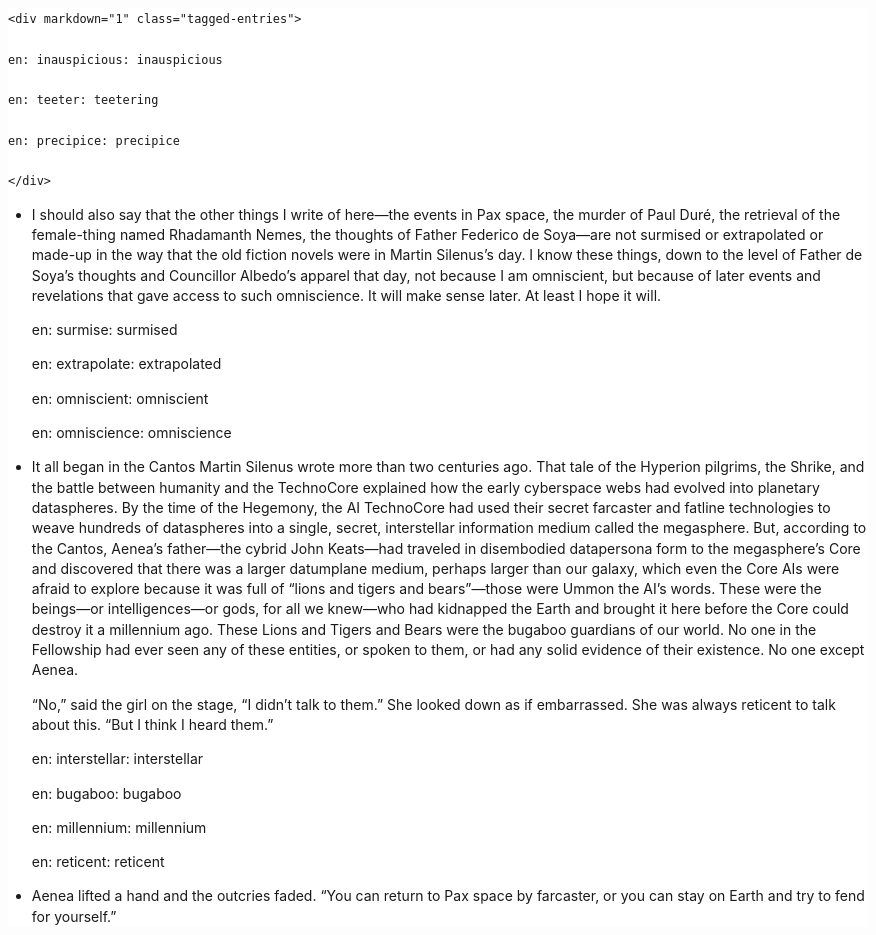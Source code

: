     <div markdown="1" class="tagged-entries">

    en: inauspicious: inauspicious

    en: teeter: teetering

    en: precipice: precipice

    </div>

- I should also say that the other things I write of here—the events in Pax space, the murder of Paul Duré, the retrieval of the female-thing named Rhadamanth Nemes, the thoughts of Father Federico de Soya—are not surmised or extrapolated or made-up in the way that the old fiction novels were in Martin Silenus’s day. I know these things, down to the level of Father de Soya’s thoughts and Councillor Albedo’s apparel that day, not because I am omniscient, but because of later events and revelations that gave access to such omniscience.
It will make sense later. At least I hope it will.

    <div markdown="1" class="tagged-entries">

    en: surmise: surmised

    en: extrapolate: extrapolated

    en: omniscient: omniscient

    en: omniscience: omniscience

    </div>

- It all began in the Cantos Martin Silenus wrote more than two centuries ago. That tale of the Hyperion pilgrims, the Shrike, and the battle between humanity and the TechnoCore explained how the early cyberspace webs had evolved into planetary dataspheres. By the time of the Hegemony, the AI TechnoCore had used their secret farcaster and fatline technologies to weave hundreds of dataspheres into a single, secret, interstellar information medium called the megasphere. But, according to the Cantos, Aenea’s father—the cybrid John Keats—had traveled in disembodied datapersona form to the megasphere’s Core and discovered that there was a larger datumplane medium, perhaps larger than our galaxy, which even the Core AIs were afraid to explore because it was full of “lions and tigers and bears”—those were Ummon the AI’s words. These were the beings—or intelligences—or gods, for all we knew—who had kidnapped the Earth and brought it here before the Core could destroy it a millennium ago. These Lions and Tigers and Bears were the bugaboo guardians of our world. No one in the Fellowship had ever seen any of these entities, or spoken to them, or had any solid evidence of their existence. No one except Aenea.

    “No,” said the girl on the stage, “I didn’t talk to them.” She looked down as if embarrassed. She was always reticent to talk about this. “But I think I heard them.”

    <div markdown="1" class="tagged-entries">

    en: interstellar: interstellar

    en: bugaboo: bugaboo

    en: millennium: millennium

    en: reticent: reticent

    </div>

- Aenea lifted a hand and the outcries faded. “You can return to Pax space by farcaster, or you can stay on Earth and try to fend for yourself.”
